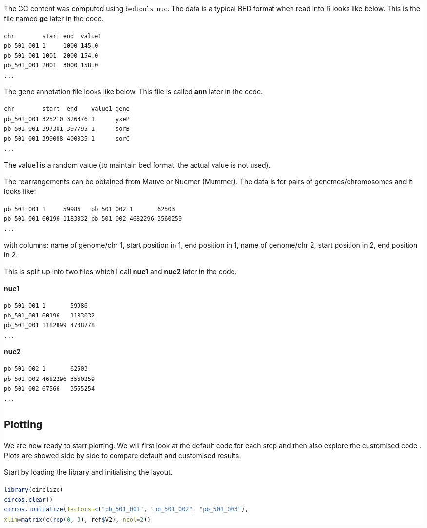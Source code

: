 The GC content was computed using `bedtools nuc`. The data is a typical BED format when read into R looks like below. This is the file named **gc** later in the code.

    chr        start end  value1
    pb_501_001 1     1000 145.0
    pb_501_001 1001  2000 154.0
    pb_501_001 2001  3000 158.0
    ...

The gene annotation file looks like below. This file is called **ann** later in the code.

    chr        start  end    value1 gene
    pb_501_001 325210 326376 1      yxeP
    pb_501_001 397301 397795 1      sorB
    pb_501_001 399088 400035 1      sorC
    ...

The value1 is a random value (to maintain bed format, the actual value is not used).

The rearrangements can be obtained from [Mauve](http://darlinglab.org/mauve/mauve.html) or Nucmer ([Mummer](http://mummer.sourceforge.net/)). The data is for pairs of genomes/chromosomes and it looks like:

    pb_501_001 1     59986   pb_501_002 1       62503
    pb_501_001 60196 1183032 pb_501_002 4682296 3560259
    ...

with columns: name of genome/chr 1, start position in 1, end position in 1, name of genome/chr 2, start position in 2, end position in 2.

This is split up into two files which I call **nuc1** and **nuc2** later in the code.

**nuc1**

    pb_501_001 1       59986
    pb_501_001 60196   1183032
    pb_501_001 1182899 4708778
    ...

**nuc2**

    pb_501_002 1       62503
    pb_501_002 4682296 3560259
    pb_501_002 67566   3555254
    ...

## Plotting

We are now ready to start plotting. We will first look at the default code for each step and then also explore the customised code . Plots are showed side by side to compare default and customised results.

Start by loading the library and initialising the layout.

```r
library(circlize)
circos.clear()
circos.initialize(factors=c("pb_501_001", "pb_501_002", "pb_501_003"), 
xlim=matrix(c(rep(0, 3), ref$V2), ncol=2))
```
